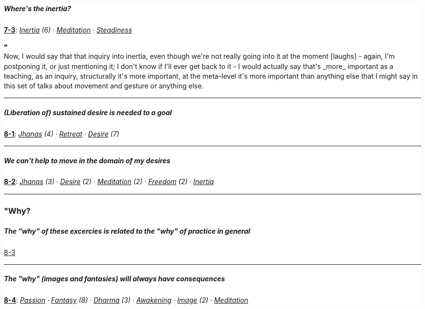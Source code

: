 ##### Where's the inertia?
<span class="counts">**<a data-href="0301 Preliminaries Regarding Voice, Movement, and Gesture - Part 1#^7-3" href="0301+Preliminaries+Regarding+Voice%2C+Movement%2C+and+Gesture+-+Part+1#^7-3" class="internal-link" target="_blank" rel="noopener">7-3</a>**: _<a data-href="Inertia" href="Inertia" class="internal-link" target="_blank" rel="noopener">Inertia</a> (6) · <a data-href="Meditation" href="Meditation" class="internal-link" target="_blank" rel="noopener">Meditation</a> · <a data-href="Steadiness" href="Steadiness" class="internal-link" target="_blank" rel="noopener">Steadiness</a>_</span>

<div class="admonition quote"><div class="title">❝</div><div class="content">
Now, I would say that that inquiry into inertia, even though we're not really going into it at the moment [laughs] - again, I'm postponing it, or just mentioning it; I don't know if I'll ever get back to it - I would actually say that's _more_ important as a teaching, as an inquiry, structurally it's more important, at the meta-level it's more important than anything else that I might say in this set of talks about movement and gesture or anything else.<br/>
</div></div>

---
##### (Liberation of) sustained desire is needed to a goal
<span class="counts">**<a data-href="0301 Preliminaries Regarding Voice, Movement, and Gesture - Part 1#^8-1" href="0301+Preliminaries+Regarding+Voice%2C+Movement%2C+and+Gesture+-+Part+1#^8-1" class="internal-link" target="_blank" rel="noopener">8-1</a>**: _<a data-href="Jhanas" href="Jhanas" class="internal-link" target="_blank" rel="noopener">Jhanas</a> (4) · <a data-href="Retreat" href="Retreat" class="internal-link" target="_blank" rel="noopener">Retreat</a> · <a data-href="Desire" href="Desire" class="internal-link" target="_blank" rel="noopener">Desire</a> (7)_</span>

---
##### We can't help to move in the domain of my desires
<span class="counts">**<a data-href="0301 Preliminaries Regarding Voice, Movement, and Gesture - Part 1#^8-2" href="0301+Preliminaries+Regarding+Voice%2C+Movement%2C+and+Gesture+-+Part+1#^8-2" class="internal-link" target="_blank" rel="noopener">8-2</a>**: _<a data-href="Jhanas" href="Jhanas" class="internal-link" target="_blank" rel="noopener">Jhanas</a> (3) · <a data-href="Desire" href="Desire" class="internal-link" target="_blank" rel="noopener">Desire</a> (2) · <a data-href="Meditation" href="Meditation" class="internal-link" target="_blank" rel="noopener">Meditation</a> (2) · <a data-href="Freedom" href="Freedom" class="internal-link" target="_blank" rel="noopener">Freedom</a> (2) · <a data-href="Inertia" href="Inertia" class="internal-link" target="_blank" rel="noopener">Inertia</a>_</span>

<audio controls preload=metadata style=" width:300px;" controlslist="nodownload"><source src="https://dharmaseed.org/talks/62452/20200301-Rob_Burbea-GAIA-preliminaries_regarding_voice_movement_and_gesture_part_1-62452.mp3#t=36:30" type="audio/mpeg">???</audio>

---
### "Why?
##### The "why" of these excercies is related to the "why" of practice in general
<span class="counts"><a data-href="0301 Preliminaries Regarding Voice, Movement, and Gesture - Part 1#^8-3" href="0301+Preliminaries+Regarding+Voice%2C+Movement%2C+and+Gesture+-+Part+1#^8-3" class="internal-link" target="_blank" rel="noopener">8-3</a></span>

---
##### The "why" (images and fantasies) will always have consequences
<span class="counts">**<a data-href="0301 Preliminaries Regarding Voice, Movement, and Gesture - Part 1#^8-4" href="0301+Preliminaries+Regarding+Voice%2C+Movement%2C+and+Gesture+-+Part+1#^8-4" class="internal-link" target="_blank" rel="noopener">8-4</a>**: _<a data-href="Passion" href="Passion" class="internal-link" target="_blank" rel="noopener">Passion</a> · <a data-href="Fantasy" href="Fantasy" class="internal-link" target="_blank" rel="noopener">Fantasy</a> (8) · <a data-href="Dharma" href="Dharma" class="internal-link" target="_blank" rel="noopener">Dharma</a> (3) · <a data-href="Awakening" href="Awakening" class="internal-link" target="_blank" rel="noopener">Awakening</a> · <a data-href="Image" href="Image" class="internal-link" target="_blank" rel="noopener">Image</a> (2) · <a data-href="Meditation" href="Meditation" class="internal-link" target="_blank" rel="noopener">Meditation</a>_</span>
